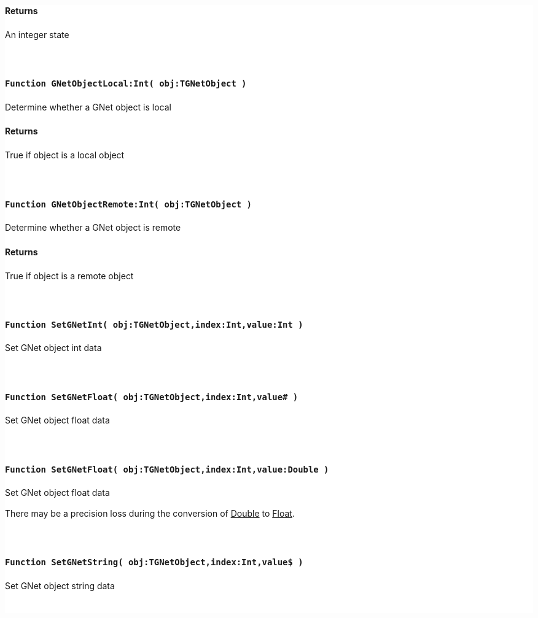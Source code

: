 
#### Returns
An integer state


<br/>

### `Function GNetObjectLocal:Int( obj:TGNetObject )`

Determine whether a GNet object is local

#### Returns
True if object is a local object


<br/>

### `Function GNetObjectRemote:Int( obj:TGNetObject )`

Determine whether a GNet object is remote

#### Returns
True if object is a remote object


<br/>

### `Function SetGNetInt( obj:TGNetObject,index:Int,value:Int )`

Set GNet object int data

<br/>

### `Function SetGNetFloat( obj:TGNetObject,index:Int,value# )`

Set GNet object float data

<br/>

### `Function SetGNetFloat( obj:TGNetObject,index:Int,value:Double )`

Set GNet object float data

There may be a precision loss during the conversion of [Double](../../brl/brl.blitz/#double) to [Float](../../brl/brl.blitz/#float).


<br/>

### `Function SetGNetString( obj:TGNetObject,index:Int,value$ )`

Set GNet object string data

<br/>

